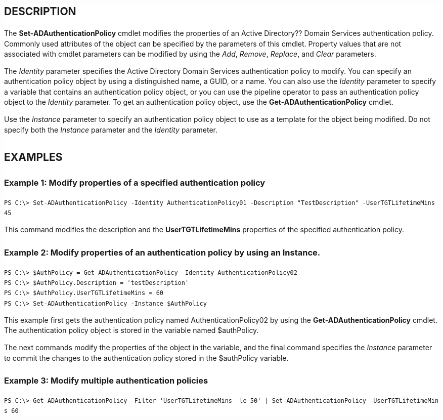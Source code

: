 ## DESCRIPTION
The **Set-ADAuthenticationPolicy** cmdlet modifies the properties of an Active Directory?? Domain Services authentication policy.
Commonly used attributes of the object can be specified by the parameters of this cmdlet.
Property values that are not associated with cmdlet parameters can be modified by using the *Add*, *Remove*, *Replace*, and *Clear* parameters.

The *Identity* parameter specifies the Active Directory Domain Services authentication policy to modify.
You can specify an authentication policy object by using a distinguished name, a GUID, or a name.
You can also use the *Identity* parameter to specify a variable that contains an authentication policy object, or you can use the pipeline operator to pass an authentication policy object to the *Identity* parameter.
To get an authentication policy object, use the **Get-ADAuthenticationPolicy** cmdlet.

Use the *Instance* parameter to specify an authentication policy object to use as a template for the object being modified.
Do not specify both the *Instance* parameter and the *Identity* parameter.

## EXAMPLES

### Example 1: Modify properties of a specified authentication policy
```
PS C:\> Set-ADAuthenticationPolicy -Identity AuthenticationPolicy01 -Description "TestDescription" -UserTGTLifetimeMins 45
```

This command modifies the description and the **UserTGTLifetimeMins** properties of the specified authentication policy.

### Example 2: Modify properties of an authentication policy by using an Instance.
```
PS C:\> $AuthPolicy = Get-ADAuthenticationPolicy -Identity AuthenticationPolicy02
PS C:\> $AuthPolicy.Description = 'testDescription'
PS C:\> $AuthPolicy.UserTGTLifetimeMins = 60
PS C:\> Set-ADAuthenticationPolicy -Instance $AuthPolicy
```

This example first gets the authentication policy named AuthenticationPolicy02 by using the **Get-ADAuthenticationPolicy** cmdlet.
The authentication policy object is stored in the variable named $authPolicy.

The next commands modify the properties of the object in the variable, and the final command specifies the *Instance* parameter to commit the changes to the authentication policy stored in the $authPolicy variable.

### Example 3: Modify multiple authentication policies
```
PS C:\> Get-ADAuthenticationPolicy -Filter 'UserTGTLifetimeMins -le 50' | Set-ADAuthenticationPolicy -UserTGTLifetimeMins 60
```

